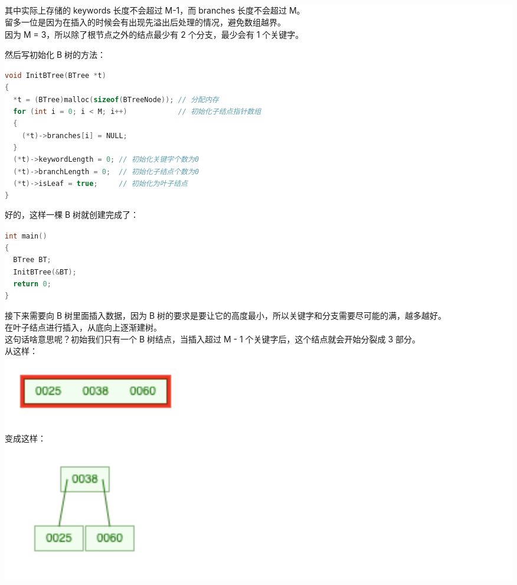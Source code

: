 其中实际上存储的 keywords 长度不会超过 M-1，而 branches 长度不会超过 M。<br>
留多一位是因为在插入的时候会有出现先溢出后处理的情况，避免数组越界。<br>
因为 M = 3，所以除了根节点之外的结点最少有 2 个分支，最少会有 1 个关键字。

然后写初始化 B 树的方法：

```c
void InitBTree(BTree *t)
{
  *t = (BTree)malloc(sizeof(BTreeNode)); // 分配内存
  for (int i = 0; i < M; i++)            // 初始化子结点指针数组
  {
    (*t)->branches[i] = NULL;
  }
  (*t)->keywordLength = 0; // 初始化关键字个数为0
  (*t)->branchLength = 0;  // 初始化子结点个数为0
  (*t)->isLeaf = true;     // 初始化为叶子结点
}
```

好的，这样一棵 B 树就创建完成了：

```c
int main()
{
  BTree BT;
  InitBTree(&BT);
  return 0;
}
```

接下来需要向 B 树里面插入数据，因为 B 树的要求是要让它的高度最小，所以关键字和分支需要尽可能的满，越多越好。<br>
在叶子结点进行插入，从底向上逐渐建树。<br>
这句话啥意思呢？初始我们只有一个 B 树结点，当插入超过 M - 1 个关键字后，这个结点就会开始分裂成 3 部分。<br>
从这样：

![initial B-Tree node](initial-b-tree-node.png)

变成这样：

![](first-split.png)
